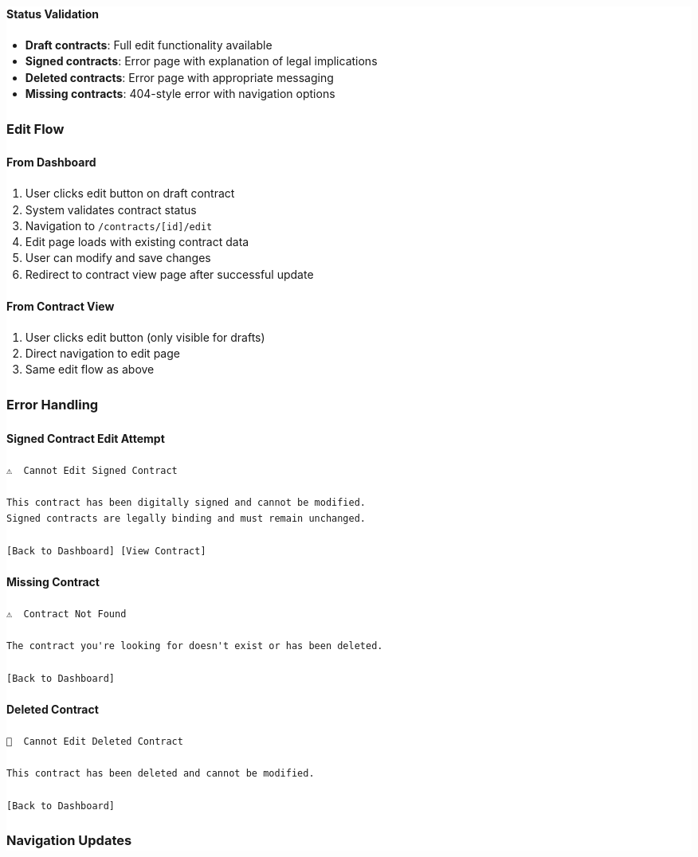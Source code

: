 #### **Status Validation**
- **Draft contracts**: Full edit functionality available
- **Signed contracts**: Error page with explanation of legal implications
- **Deleted contracts**: Error page with appropriate messaging
- **Missing contracts**: 404-style error with navigation options

### **Edit Flow**

#### **From Dashboard**
1. User clicks edit button on draft contract
2. System validates contract status
3. Navigation to `/contracts/[id]/edit`
4. Edit page loads with existing contract data
5. User can modify and save changes
6. Redirect to contract view page after successful update

#### **From Contract View**
1. User clicks edit button (only visible for drafts)
2. Direct navigation to edit page
3. Same edit flow as above

### **Error Handling**

#### **Signed Contract Edit Attempt**
```
⚠️  Cannot Edit Signed Contract

This contract has been digitally signed and cannot be modified. 
Signed contracts are legally binding and must remain unchanged.

[Back to Dashboard] [View Contract]
```

#### **Missing Contract**
```
⚠️  Contract Not Found

The contract you're looking for doesn't exist or has been deleted.

[Back to Dashboard]
```

#### **Deleted Contract**
```
🚨  Cannot Edit Deleted Contract

This contract has been deleted and cannot be modified.

[Back to Dashboard]
```

### **Navigation Updates**
